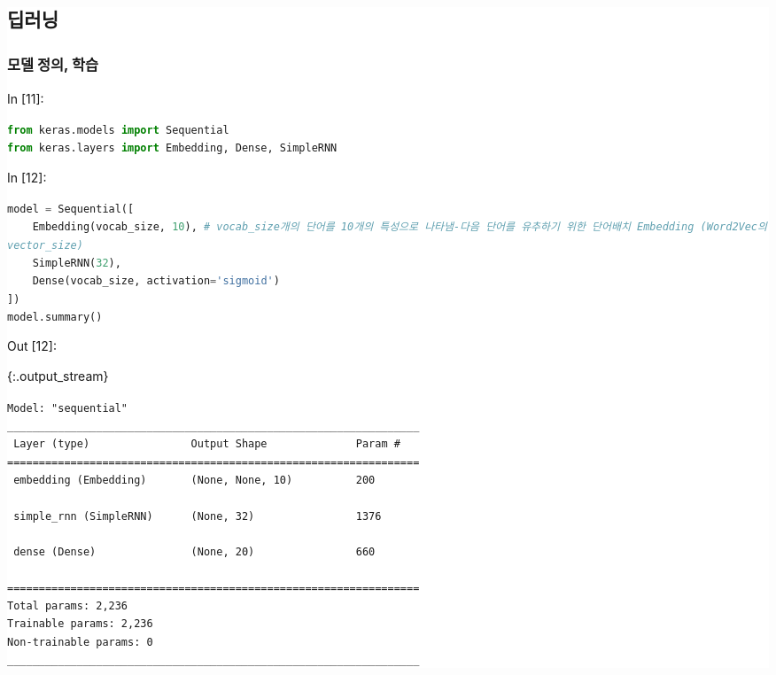 

## 딥러닝

### 모델 정의, 학습

<div class="in_prompt">
In&nbsp;[11]:
</div>

<div class="input_area" markdown="1">

```python
from keras.models import Sequential
from keras.layers import Embedding, Dense, SimpleRNN
```

</div>

<div class="in_prompt">
In&nbsp;[12]:
</div>

<div class="input_area" markdown="1">

```python
model = Sequential([
    Embedding(vocab_size, 10), # vocab_size개의 단어를 10개의 특성으로 나타냄-다음 단어를 유추하기 위한 단어배치 Embedding (Word2Vec의 vector_size)
    SimpleRNN(32),
    Dense(vocab_size, activation='sigmoid')
])
model.summary()
```

</div>

<div class="output_prompt">
Out&nbsp;[12]:
</div>

{:.output_stream}

```
Model: "sequential"
_________________________________________________________________
 Layer (type)                Output Shape              Param #   
=================================================================
 embedding (Embedding)       (None, None, 10)          200       
                                                                 
 simple_rnn (SimpleRNN)      (None, 32)                1376      
                                                                 
 dense (Dense)               (None, 20)                660       
                                                                 
=================================================================
Total params: 2,236
Trainable params: 2,236
Non-trainable params: 0
_________________________________________________________________

```
